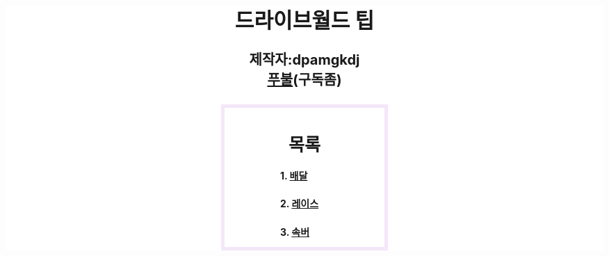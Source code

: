 <html>
    <head>
        <title>드라이브월드 팁</title>
    </head>
    <body bgcolor="#202020" text="#F4E7F9" link="#CBEDF7" alink="#CBEDF7" vlink="#CBEDF7"></body>
        <h1 style="text-align:center;font-size:30px;">드라이브월드 팁</h1>
        <p style="text-align:center;font-size:20px"><b>제작자:dpamgkdj<br>
        <a href="https://www.youtube.com/@user-ki5ep3ox4o">푸불</a>(구독좀)
        </b></p>
    <div style="width: 230px;height:200px;background: color #202020;margin:auto;border:5px solid;border-color:#F4E7F9;">
        <h1 style="text-align:center;font-size:25px;"><b>목록</b></h1>
        <div style="width: 70px;height:130px;margin:auto">
        <p style="font: size 25px;"><b>
        1. <a href="배달">배달</a><br><br>
        2. <a href="레이스">레이스</a><br><br>
        3. <a href="속버">속버</a></b></p>
        </div>
    </div>
<html>

